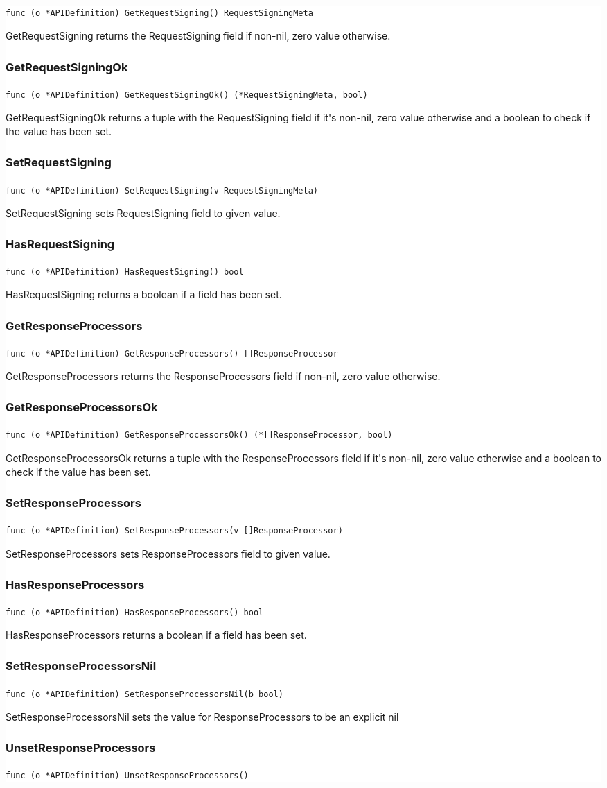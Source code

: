 `func (o *APIDefinition) GetRequestSigning() RequestSigningMeta`

GetRequestSigning returns the RequestSigning field if non-nil, zero value otherwise.

### GetRequestSigningOk

`func (o *APIDefinition) GetRequestSigningOk() (*RequestSigningMeta, bool)`

GetRequestSigningOk returns a tuple with the RequestSigning field if it's non-nil, zero value otherwise
and a boolean to check if the value has been set.

### SetRequestSigning

`func (o *APIDefinition) SetRequestSigning(v RequestSigningMeta)`

SetRequestSigning sets RequestSigning field to given value.

### HasRequestSigning

`func (o *APIDefinition) HasRequestSigning() bool`

HasRequestSigning returns a boolean if a field has been set.

### GetResponseProcessors

`func (o *APIDefinition) GetResponseProcessors() []ResponseProcessor`

GetResponseProcessors returns the ResponseProcessors field if non-nil, zero value otherwise.

### GetResponseProcessorsOk

`func (o *APIDefinition) GetResponseProcessorsOk() (*[]ResponseProcessor, bool)`

GetResponseProcessorsOk returns a tuple with the ResponseProcessors field if it's non-nil, zero value otherwise
and a boolean to check if the value has been set.

### SetResponseProcessors

`func (o *APIDefinition) SetResponseProcessors(v []ResponseProcessor)`

SetResponseProcessors sets ResponseProcessors field to given value.

### HasResponseProcessors

`func (o *APIDefinition) HasResponseProcessors() bool`

HasResponseProcessors returns a boolean if a field has been set.

### SetResponseProcessorsNil

`func (o *APIDefinition) SetResponseProcessorsNil(b bool)`

 SetResponseProcessorsNil sets the value for ResponseProcessors to be an explicit nil

### UnsetResponseProcessors
`func (o *APIDefinition) UnsetResponseProcessors()`
